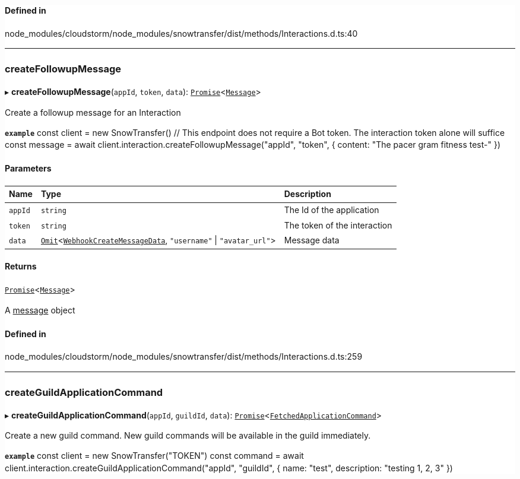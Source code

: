 #### Defined in

node_modules/cloudstorm/node_modules/snowtransfer/dist/methods/Interactions.d.ts:40

___

### createFollowupMessage

▸ **createFollowupMessage**(`appId`, `token`, `data`): [`Promise`]( https://developer.mozilla.org/en-US/docs/Web/JavaScript/Reference/Global_Objects/Promise )<[`Message`](../modules/internal_.md#message)\>

Create a followup message for an Interaction

**`example`**
const client = new SnowTransfer() // This endpoint does not require a Bot token. The interaction token alone will suffice
const message = await client.interaction.createFollowupMessage("appId", "token", { content: "The pacer gram fitness test-" })

#### Parameters

| Name | Type | Description |
| :------ | :------ | :------ |
| `appId` | `string` | The Id of the application |
| `token` | `string` | The token of the interaction |
| `data` | [`Omit`](../modules/internal_.md#omit)<[`WebhookCreateMessageData`](../interfaces/internal_.WebhookCreateMessageData-2.md), ``"username"`` \| ``"avatar_url"``\> | Message data |

#### Returns

[`Promise`]( https://developer.mozilla.org/en-US/docs/Web/JavaScript/Reference/Global_Objects/Promise )<[`Message`](../modules/internal_.md#message)\>

A [message](https://discord.com/developers/docs/resources/channel#message-object) object

#### Defined in

node_modules/cloudstorm/node_modules/snowtransfer/dist/methods/Interactions.d.ts:259

___

### createGuildApplicationCommand

▸ **createGuildApplicationCommand**(`appId`, `guildId`, `data`): [`Promise`]( https://developer.mozilla.org/en-US/docs/Web/JavaScript/Reference/Global_Objects/Promise )<[`FetchedApplicationCommand`](../interfaces/internal_.__home_runner_work_disonejs_disonejs_node_modules_discord_typings_Interactions_ApplicationCommands_.FetchedApplicationCommand.md)\>

Create a new guild command. New guild commands will be available in the guild immediately.

**`example`**
const client = new SnowTransfer("TOKEN")
const command = await client.interaction.createGuildApplicationCommand("appId", "guildId", { name: "test", description: "testing 1, 2, 3" })

